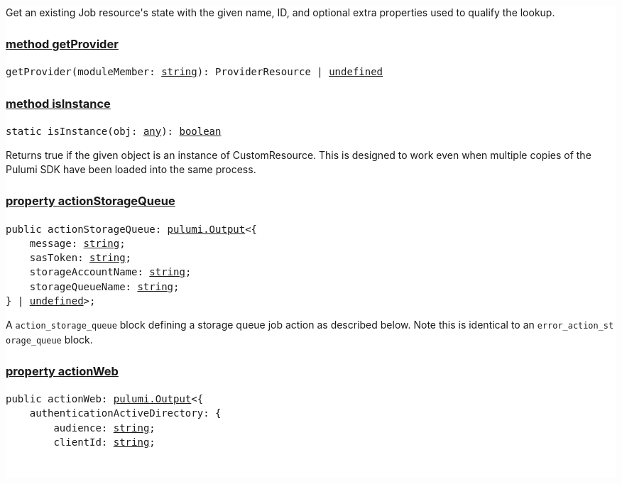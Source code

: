 
Get an existing Job resource's state with the given name, ID, and optional extra
properties used to qualify the lookup.

</div>
<h3 class="pdoc-member-header" id="Job-getProvider">
<a class="pdoc-child-name" href="https://github.com/pulumi/pulumi-azure/blob/master/sdk/nodejs/node_modules/@pulumi/pulumi/resource.d.ts#L13">method <b>getProvider</b></a>
</h3>
<div class="pdoc-member-contents" markdown="1">

<pre class="highlight"><span class='kd'></span>getProvider(moduleMember: <span class='kd'><a href='https://developer.mozilla.org/en-US/docs/Web/JavaScript/Reference/Global_Objects/String'>string</a></span>): ProviderResource | <span class='kd'><a href='https://developer.mozilla.org/en-US/docs/Web/JavaScript/Reference/Global_Objects/undefined'>undefined</a></span></pre>

</div>
<h3 class="pdoc-member-header" id="Job-isInstance">
<a class="pdoc-child-name" href="https://github.com/pulumi/pulumi-azure/blob/master/sdk/nodejs/node_modules/@pulumi/pulumi/resource.d.ts#L85">method <b>isInstance</b></a>
</h3>
<div class="pdoc-member-contents" markdown="1">

<pre class="highlight"><span class='kd'>static </span>isInstance(obj: <span class='kd'><a href='https://www.typescriptlang.org/docs/handbook/basic-types.html#any'>any</a></span>): <span class='kd'><a href='https://developer.mozilla.org/en-US/docs/Web/JavaScript/Reference/Global_Objects/Boolean'>boolean</a></span></pre>


Returns true if the given object is an instance of CustomResource.  This is designed to work even when
multiple copies of the Pulumi SDK have been loaded into the same process.

</div>
<h3 class="pdoc-member-header" id="Job-actionStorageQueue">
<a class="pdoc-child-name" href="https://github.com/pulumi/pulumi-azure/blob/master/sdk/nodejs/scheduler/job.ts#L173">property <b>actionStorageQueue</b></a>
</h3>
<div class="pdoc-member-contents" markdown="1">
<pre class="highlight"><span class='kd'>public </span>actionStorageQueue: <a href='https://pulumi.io/reference/pkg/nodejs/@pulumi/pulumi/#Output'>pulumi.Output</a>&lt;{
    message: <span class='kd'><a href='https://developer.mozilla.org/en-US/docs/Web/JavaScript/Reference/Global_Objects/String'>string</a></span>;
    sasToken: <span class='kd'><a href='https://developer.mozilla.org/en-US/docs/Web/JavaScript/Reference/Global_Objects/String'>string</a></span>;
    storageAccountName: <span class='kd'><a href='https://developer.mozilla.org/en-US/docs/Web/JavaScript/Reference/Global_Objects/String'>string</a></span>;
    storageQueueName: <span class='kd'><a href='https://developer.mozilla.org/en-US/docs/Web/JavaScript/Reference/Global_Objects/String'>string</a></span>;
} | <span class='kd'><a href='https://developer.mozilla.org/en-US/docs/Web/JavaScript/Reference/Global_Objects/undefined'>undefined</a></span>&gt;;</pre>

A `action_storage_queue` block defining a storage queue job action as described below. Note this is identical to an `error_action_storage_queue` block.

</div>
<h3 class="pdoc-member-header" id="Job-actionWeb">
<a class="pdoc-child-name" href="https://github.com/pulumi/pulumi-azure/blob/master/sdk/nodejs/scheduler/job.ts#L177">property <b>actionWeb</b></a>
</h3>
<div class="pdoc-member-contents" markdown="1">
<pre class="highlight"><span class='kd'>public </span>actionWeb: <a href='https://pulumi.io/reference/pkg/nodejs/@pulumi/pulumi/#Output'>pulumi.Output</a>&lt;{
    authenticationActiveDirectory: {
        audience: <span class='kd'><a href='https://developer.mozilla.org/en-US/docs/Web/JavaScript/Reference/Global_Objects/String'>string</a></span>;
        clientId: <span class='kd'><a href='https://developer.mozilla.org/en-US/docs/Web/JavaScript/Reference/Global_Objects/String'>string</a></span>;